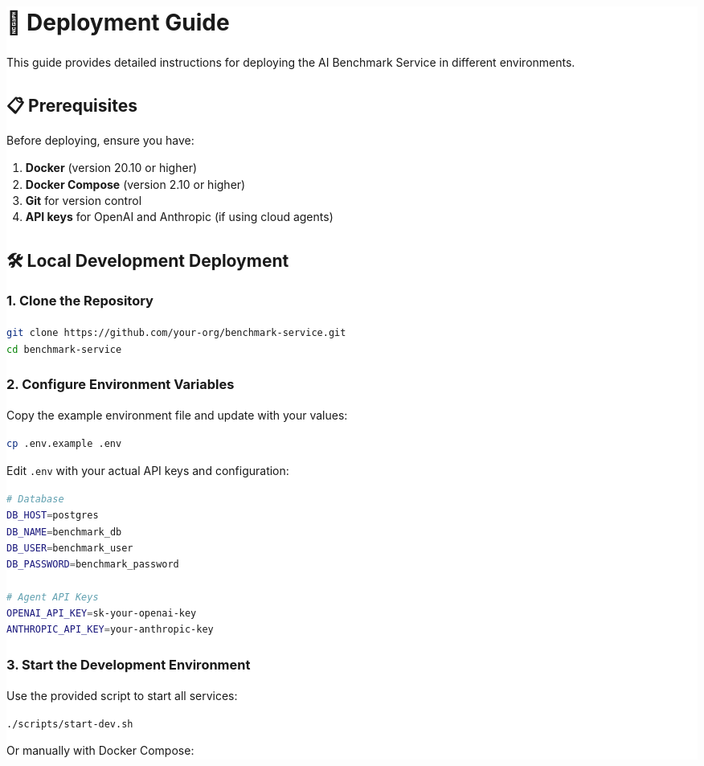 # 🚀 Deployment Guide

This guide provides detailed instructions for deploying the AI Benchmark Service in different environments.

## 📋 Prerequisites

Before deploying, ensure you have:

1. **Docker** (version 20.10 or higher)
2. **Docker Compose** (version 2.10 or higher)
3. **Git** for version control
4. **API keys** for OpenAI and Anthropic (if using cloud agents)

## 🛠️ Local Development Deployment

### 1. Clone the Repository

```bash
git clone https://github.com/your-org/benchmark-service.git
cd benchmark-service
```

### 2. Configure Environment Variables

Copy the example environment file and update with your values:

```bash
cp .env.example .env
```

Edit `.env` with your actual API keys and configuration:

```bash
# Database
DB_HOST=postgres
DB_NAME=benchmark_db
DB_USER=benchmark_user
DB_PASSWORD=benchmark_password

# Agent API Keys
OPENAI_API_KEY=sk-your-openai-key
ANTHROPIC_API_KEY=your-anthropic-key
```

### 3. Start the Development Environment

Use the provided script to start all services:

```bash
./scripts/start-dev.sh
```

Or manually with Docker Compose:
